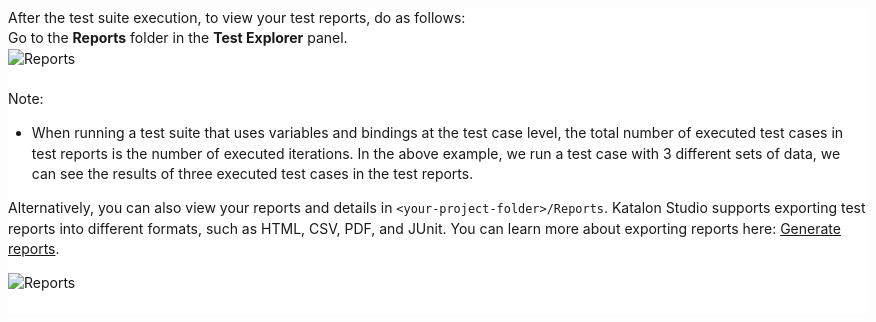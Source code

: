 <section xmlns="http://www.w3.org/1999/xhtml" className="section context">After the test suite execution, to view your test reports, do as follows:</section> 
<div xmlns="http://www.w3.org/1999/xhtml" className="li step p"><span className="ph cmd">Go to the <strong className="ph b">Reports</strong> folder in the <strong className="ph b">Test Explorer</strong> panel.</span><div className="itemgroup info"><img className="image" src={useBaseUrl("https://github.com/katalon-studio/docs-images/raw/master/katalon-studio/docs/ddt-test-case-level/830/KS-830-DDT-Reports.png")} alt="Reports" /><br /><br /></div><div className="itemgroup info">
    <div className="note note note_note"><span className="note__title">Note:</span> 
      <ul className="ul"><li className="li">
          <p className="p">When running a test suite that uses variables and bindings at the test case level, the total number of executed test cases in test reports is the number of executed iterations. In the above example, we run a test case with 3 different sets of data, we can see the results of three executed test cases in the test reports.</p>
        </li></ul>
    </div>
  </div><div className="itemgroup info">
    <p className="p">Alternatively, you can also view your reports and details in <code className="ph codeph">&lt;your-project-folder&gt;/Reports</code>. Katalon Studio supports exporting test reports into different formats, such as HTML, CSV, PDF, and JUnit. You can learn more about exporting reports here: <a className="xref" href="/analyze/reports/view-test-reports/view-test-reports-in-katalon-studio/view-test-suite-and-test-suite-collection-reports-in-katalon-studio#id_8">Generate reports</a>.</p>
  </div><div className="itemgroup info"><img className="image" src={useBaseUrl("https://github.com/katalon-studio/docs-images/raw/master/katalon-studio/docs/ddt-test-case-level/830/KS-830-HTML-report.png")} alt="Reports" /><br /><br /></div></div>
